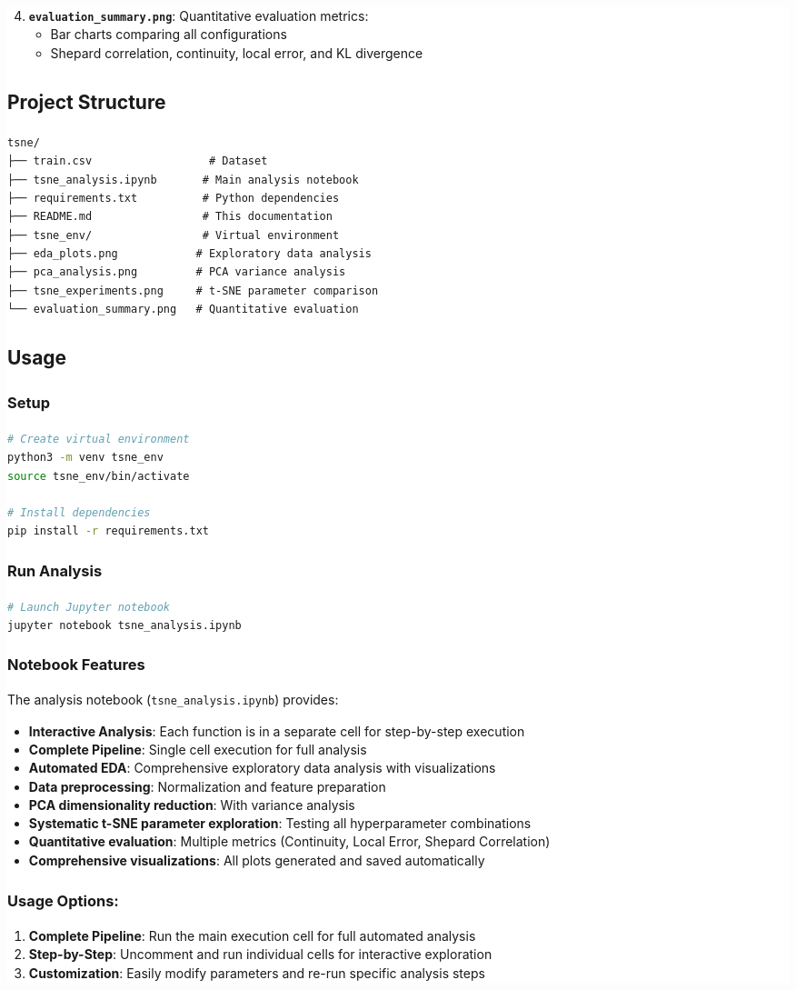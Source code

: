 4. **`evaluation_summary.png`**: Quantitative evaluation metrics:
   - Bar charts comparing all configurations
   - Shepard correlation, continuity, local error, and KL divergence

## Project Structure

```
tsne/
├── train.csv                  # Dataset
├── tsne_analysis.ipynb       # Main analysis notebook
├── requirements.txt          # Python dependencies
├── README.md                 # This documentation
├── tsne_env/                 # Virtual environment
├── eda_plots.png            # Exploratory data analysis
├── pca_analysis.png         # PCA variance analysis
├── tsne_experiments.png     # t-SNE parameter comparison
└── evaluation_summary.png   # Quantitative evaluation
```

## Usage

### Setup
```bash
# Create virtual environment
python3 -m venv tsne_env
source tsne_env/bin/activate

# Install dependencies
pip install -r requirements.txt
```

### Run Analysis
```bash
# Launch Jupyter notebook
jupyter notebook tsne_analysis.ipynb
```

### Notebook Features
The analysis notebook (`tsne_analysis.ipynb`) provides:
- **Interactive Analysis**: Each function is in a separate cell for step-by-step execution
- **Complete Pipeline**: Single cell execution for full analysis
- **Automated EDA**: Comprehensive exploratory data analysis with visualizations
- **Data preprocessing**: Normalization and feature preparation
- **PCA dimensionality reduction**: With variance analysis
- **Systematic t-SNE parameter exploration**: Testing all hyperparameter combinations
- **Quantitative evaluation**: Multiple metrics (Continuity, Local Error, Shepard Correlation)
- **Comprehensive visualizations**: All plots generated and saved automatically

### Usage Options:

1. **Complete Pipeline**: Run the main execution cell for full automated analysis
2. **Step-by-Step**: Uncomment and run individual cells for interactive exploration
3. **Customization**: Easily modify parameters and re-run specific analysis steps
